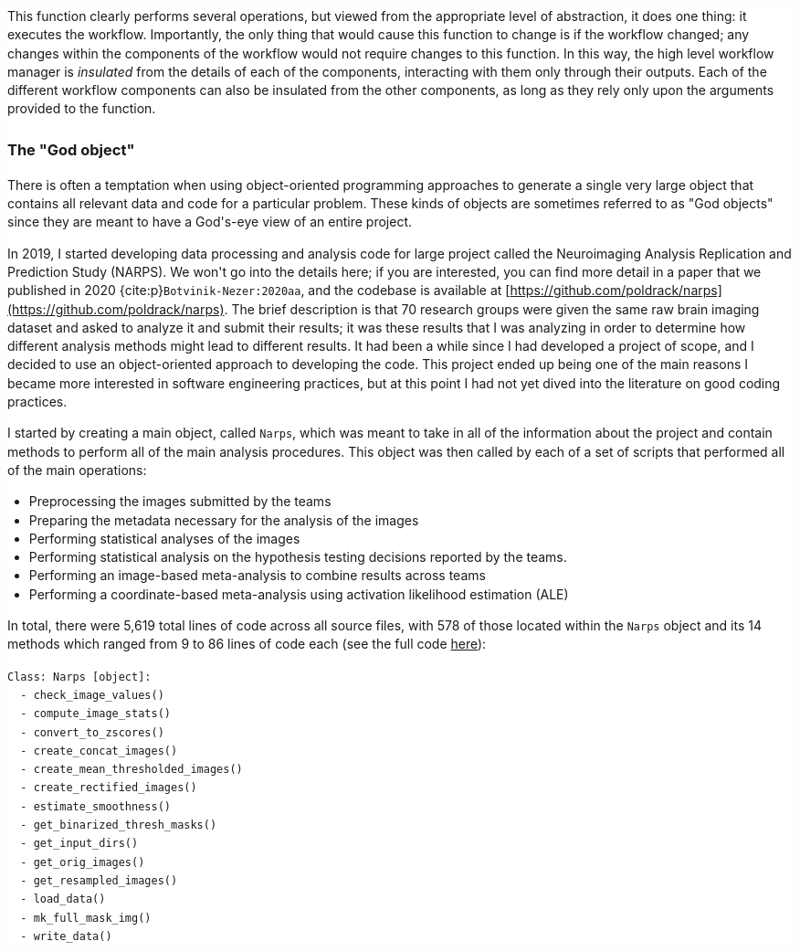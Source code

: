 This function clearly performs several operations, but viewed from the appropriate level of abstraction, it does one thing: it executes the workflow.
Importantly, the only thing that would cause this function to change is if the workflow changed; any changes within the components of the workflow would not require changes to this function.
In this way, the high level workflow manager is *insulated* from the details of each of the components, interacting with them only through their outputs.
Each of the different workflow components can also be insulated from the other components, as long as they rely only upon the arguments provided to the function.

### The "God object"

There is often a temptation when using object-oriented programming approaches to generate a single very large object that contains all relevant data and code for a particular problem.
These kinds of objects are sometimes referred to as "God objects" since they are meant to have a God's-eye view of an entire project.

In 2019, I started developing data processing and analysis code for large project called the Neuroimaging Analysis Replication and Prediction Study (NARPS).
We won't go into the details here; if you are interested, you can find more detail in a paper that we published in 2020 {cite:p}`Botvinik-Nezer:2020aa`, and the codebase is available at [https://github.com/poldrack/narps](https://github.com/poldrack/narps).
The brief description is that 70 research groups were given the same raw brain imaging dataset and asked to analyze it and submit their results; it was these results that I was analyzing in order to determine how different analysis methods might lead to different results.
It had been a while since I had developed a project of scope, and I decided to use an object-oriented approach to developing the code.
This project ended up being one of the main reasons I became more interested in software engineering practices, but at this point I had not yet dived into the literature on good coding practices.

I started by creating a main object, called `Narps`, which was meant to take in all of the information about the project and contain methods to perform all of the main analysis procedures.
This object was then called by each of a set of scripts that performed all of the main operations:

- Preprocessing the images submitted by the teams
- Preparing the metadata necessary for the analysis of the images
- Performing statistical analyses of the images
- Performing statistical analysis on the hypothesis testing decisions reported by the teams.
- Performing an image-based meta-analysis to combine results across teams
- Performing a coordinate-based meta-analysis using activation likelihood estimation (ALE)

In total, there were 5,619 total lines of code across all source files, with 578 of those located within the `Narps` object and its 14 methods which ranged from 9 to 86 lines of code each (see the full code [here](https://github.com/poldrack/narps/blob/0a9d71a5ab435b40dcd50fea82d2961a43f0a3fc/ImageAnalyses/narps.py#L404)):

```
Class: Narps [object]: 
  - check_image_values()
  - compute_image_stats()
  - convert_to_zscores()
  - create_concat_images()
  - create_mean_thresholded_images()
  - create_rectified_images()
  - estimate_smoothness()
  - get_binarized_thresh_masks()
  - get_input_dirs()
  - get_orig_images()
  - get_resampled_images()
  - load_data()
  - mk_full_mask_img()
  - write_data()
```
